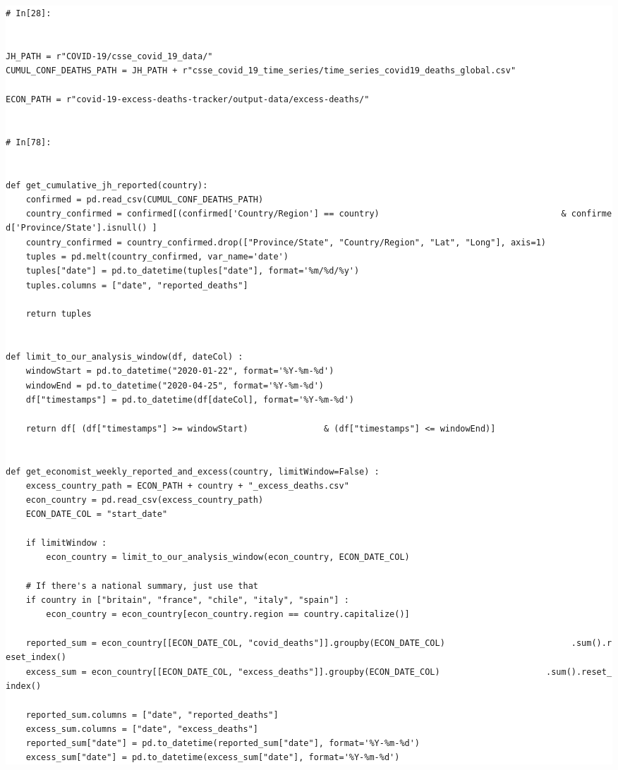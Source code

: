     
    # In[28]:
    
    
    JH_PATH = r"COVID-19/csse_covid_19_data/"
    CUMUL_CONF_DEATHS_PATH = JH_PATH + r"csse_covid_19_time_series/time_series_covid19_deaths_global.csv"
    
    ECON_PATH = r"covid-19-excess-deaths-tracker/output-data/excess-deaths/"
    
    
    # In[78]:
    
    
    def get_cumulative_jh_reported(country): 
        confirmed = pd.read_csv(CUMUL_CONF_DEATHS_PATH)
        country_confirmed = confirmed[(confirmed['Country/Region'] == country)                                    & confirmed['Province/State'].isnull() ]
        country_confirmed = country_confirmed.drop(["Province/State", "Country/Region", "Lat", "Long"], axis=1)
        tuples = pd.melt(country_confirmed, var_name='date')
        tuples["date"] = pd.to_datetime(tuples["date"], format='%m/%d/%y')
        tuples.columns = ["date", "reported_deaths"]
        
        return tuples
    
    
    def limit_to_our_analysis_window(df, dateCol) :
        windowStart = pd.to_datetime("2020-01-22", format='%Y-%m-%d')
        windowEnd = pd.to_datetime("2020-04-25", format='%Y-%m-%d')
        df["timestamps"] = pd.to_datetime(df[dateCol], format='%Y-%m-%d')
        
        return df[ (df["timestamps"] >= windowStart)               & (df["timestamps"] <= windowEnd)]
    
    
    def get_economist_weekly_reported_and_excess(country, limitWindow=False) :
        excess_country_path = ECON_PATH + country + "_excess_deaths.csv"
        econ_country = pd.read_csv(excess_country_path)
        ECON_DATE_COL = "start_date"
        
        if limitWindow :
            econ_country = limit_to_our_analysis_window(econ_country, ECON_DATE_COL)
        
        # If there's a national summary, just use that
        if country in ["britain", "france", "chile", "italy", "spain"] :
            econ_country = econ_country[econ_country.region == country.capitalize()]
    
        reported_sum = econ_country[[ECON_DATE_COL, "covid_deaths"]].groupby(ECON_DATE_COL)                         .sum().reset_index()
        excess_sum = econ_country[[ECON_DATE_COL, "excess_deaths"]].groupby(ECON_DATE_COL)                     .sum().reset_index()
    
        reported_sum.columns = ["date", "reported_deaths"]
        excess_sum.columns = ["date", "excess_deaths"]
        reported_sum["date"] = pd.to_datetime(reported_sum["date"], format='%Y-%m-%d')
        excess_sum["date"] = pd.to_datetime(excess_sum["date"], format='%Y-%m-%d')
        